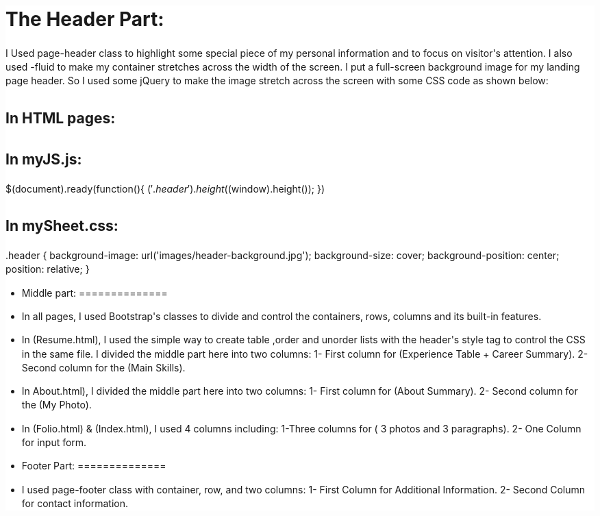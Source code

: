 

The Header Part:
===============

I Used page-header class to highlight some special piece of my personal information and to focus on visitor's attention. I also used -fluid to make my container stretches across the width of the screen.
I put a full-screen background image for my landing page header. So I used some jQuery to make the image stretch across the screen with some CSS code as shown below:

In HTML pages:
-------------
<script src="main.js"></script>

In myJS.js:
-----------
$(document).ready(function(){
	$('.header').height($(window).height());
})

In mySheet.css:
---------------
.header {
  background-image: url('images/header-background.jpg');
  background-size: cover;
  background-position: center;
  position: relative;
}



- Middle part:
==============

 - In all pages, I used Bootstrap's classes to divide and control the containers, rows, columns and its built-in features.

 - In (Resume.html), I used the simple way to create table ,order and unorder lists with the header's style tag to control the CSS in the same file.
 I divided the middle part here into two columns:
   1- First column for (Experience Table + Career Summary).
   2- Second column for the (Main Skills).

- In About.html), I divided the middle part here into two columns:
  1- First column for (About Summary).
  2- Second column for the (My Photo).

- In (Folio.html) & (Index.html), I used 4 columns including:
  1-Three columns for ( 3 photos and 3 paragraphs).
  2- One Column for input form.


- Footer Part:
==============
 - I used page-footer class with container, row, and two columns:
    1- First Column for Additional Information.
    2- Second Column for contact information.
